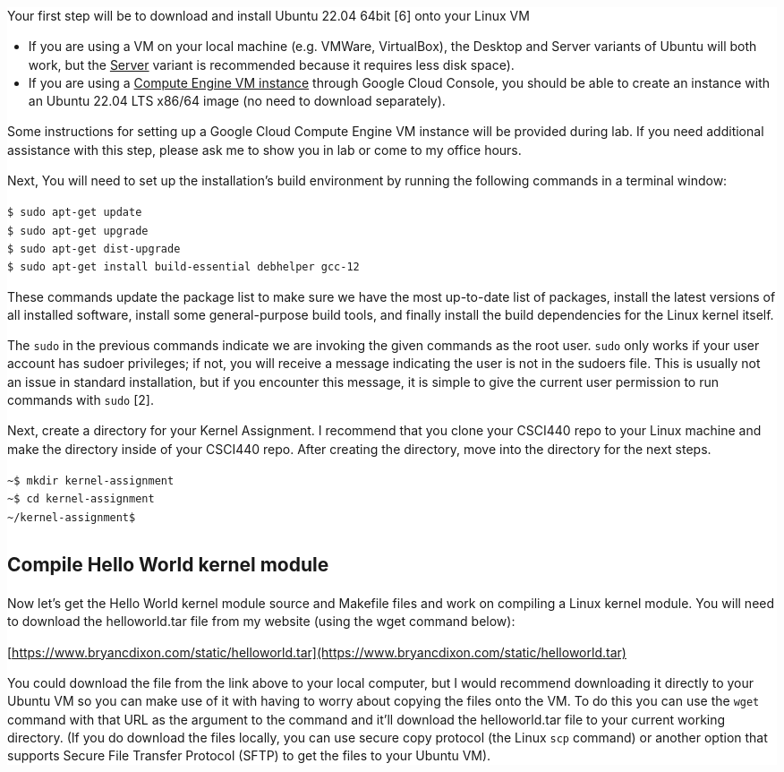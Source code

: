 Your first step will be to download and install Ubuntu 22.04 64bit [6] onto your Linux VM
- If you are using a VM on your local machine (e.g. VMWare, VirtualBox), the Desktop and Server variants of Ubuntu will both work, but the [Server](https://ubuntu.com/download/server) variant is recommended because it requires less disk space).
- If you are using a [Compute Engine VM instance](https://console.cloud.google.com/compute) through Google Cloud Console, you should be able to create an instance with an Ubuntu 22.04 LTS x86/64 image (no need to download separately).

Some instructions for setting up a Google Cloud Compute Engine VM instance will be provided during lab. If you need additional assistance with this step, please ask me to show you in lab or come to my office hours.

Next, You will need to set up the installation’s build environment by running the following commands in a terminal window:

```bash
$ sudo apt-get update
$ sudo apt-get upgrade 
$ sudo apt-get dist-upgrade
$ sudo apt-get install build-essential debhelper gcc-12
```

These commands update the package list to make sure we have the most up-to-date list of packages, install the latest versions of all installed software, install some general-purpose build tools, and finally install the build dependencies for the Linux kernel itself.  

The `sudo` in the previous commands indicate we are invoking the given commands as the root user. `sudo` only works if your user account has sudoer privileges; if not, you will receive a message indicating the user is not in the sudoers file. This is usually not an issue in standard installation, but if you encounter this message, it is simple to give the current user permission to run commands with `sudo` [2].

Next, create a directory for your Kernel Assignment. I recommend that you clone your CSCI440 repo to your Linux machine and make the directory inside of your CSCI440 repo. After creating the directory, move into the directory for the next steps.

```bash
~$ mkdir kernel-assignment
~$ cd kernel-assignment
~/kernel-assignment$ 
```

## Compile Hello World kernel module
Now let’s get the Hello World kernel module source and Makefile files and work on compiling a Linux kernel module. You will need to download the helloworld.tar file from my website (using the wget command below):

[https://www.bryancdixon.com/static/helloworld.tar](https://www.bryancdixon.com/static/helloworld.tar)

You could download the file from the link above to your local computer, but I would recommend downloading it directly to your Ubuntu VM so you can make use of it with having to worry about copying the files onto the VM. To do this you can use the `wget` command with that URL as the argument to the command and it’ll download the helloworld.tar file to your current working directory. (If you do download the files locally, you can use secure copy protocol (the Linux `scp` command) or another option that supports Secure File Transfer Protocol (SFTP) to get the files to your Ubuntu VM).
